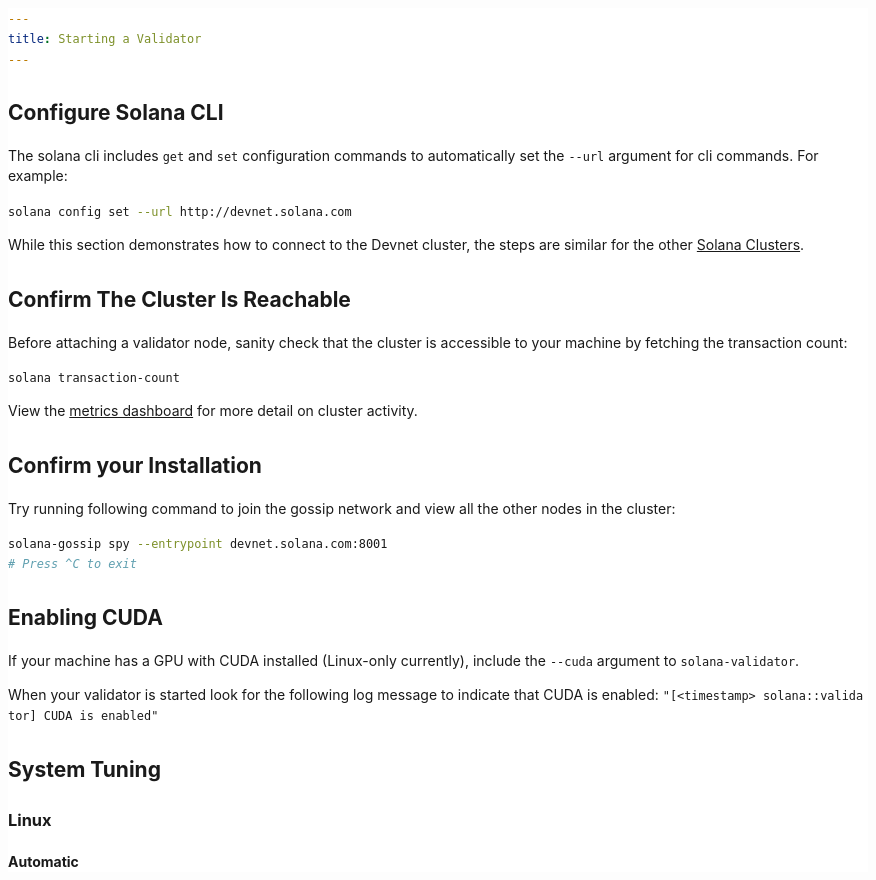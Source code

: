 ```yaml
---
title: Starting a Validator
---
```


## Configure Solana CLI

The solana cli includes `get` and `set` configuration commands to automatically set the `--url` argument for cli commands. For example:

```bash
solana config set --url http://devnet.solana.com
```

While this section demonstrates how to connect to the Devnet cluster, the steps are similar for the other [Solana Clusters](../clusters.md).

## Confirm The Cluster Is Reachable

Before attaching a validator node, sanity check that the cluster is accessible to your machine by fetching the transaction count:

```bash
solana transaction-count
```

View the [metrics dashboard](https://metrics.solana.com:3000/d/monitor/cluster-telemetry) for more detail on cluster activity.

## Confirm your Installation

Try running following command to join the gossip network and view all the other nodes in the cluster:

```bash
solana-gossip spy --entrypoint devnet.solana.com:8001
# Press ^C to exit
```

## Enabling CUDA

If your machine has a GPU with CUDA installed \(Linux-only currently\), include the `--cuda` argument to `solana-validator`.

When your validator is started look for the following log message to indicate that CUDA is enabled: `"[<timestamp> solana::validator] CUDA is enabled"`

## System Tuning

### Linux

#### Automatic
